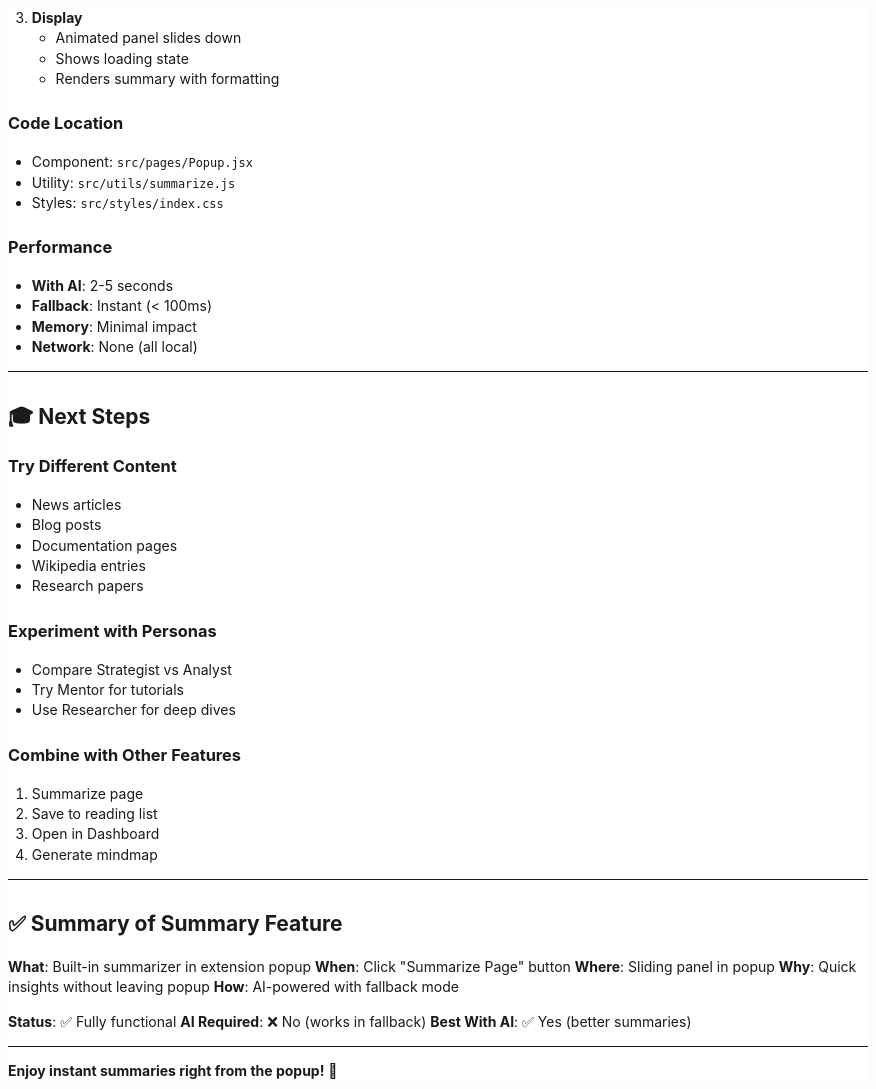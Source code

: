 3. **Display**
   - Animated panel slides down
   - Shows loading state
   - Renders summary with formatting

### Code Location
- Component: `src/pages/Popup.jsx`
- Utility: `src/utils/summarize.js`
- Styles: `src/styles/index.css`

### Performance
- **With AI**: 2-5 seconds
- **Fallback**: Instant (< 100ms)
- **Memory**: Minimal impact
- **Network**: None (all local)

---

## 🎓 Next Steps

### Try Different Content
- News articles
- Blog posts
- Documentation pages
- Wikipedia entries
- Research papers

### Experiment with Personas
- Compare Strategist vs Analyst
- Try Mentor for tutorials
- Use Researcher for deep dives

### Combine with Other Features
1. Summarize page
2. Save to reading list
3. Open in Dashboard
4. Generate mindmap

---

## ✅ Summary of Summary Feature

**What**: Built-in summarizer in extension popup
**When**: Click "Summarize Page" button
**Where**: Sliding panel in popup
**Why**: Quick insights without leaving popup
**How**: AI-powered with fallback mode

**Status**: ✅ Fully functional
**AI Required**: ❌ No (works in fallback)
**Best With AI**: ✅ Yes (better summaries)

---

**Enjoy instant summaries right from the popup!** 🚀
